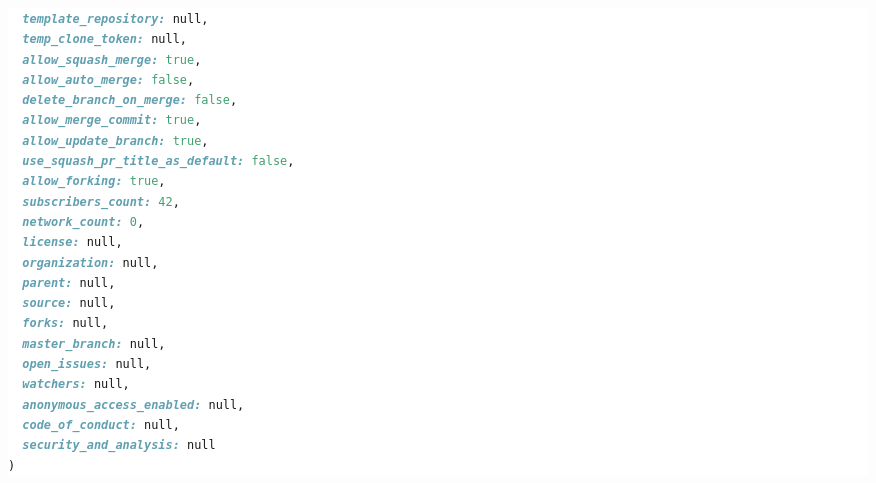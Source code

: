 ```ruby
  template_repository: null,
  temp_clone_token: null,
  allow_squash_merge: true,
  allow_auto_merge: false,
  delete_branch_on_merge: false,
  allow_merge_commit: true,
  allow_update_branch: true,
  use_squash_pr_title_as_default: false,
  allow_forking: true,
  subscribers_count: 42,
  network_count: 0,
  license: null,
  organization: null,
  parent: null,
  source: null,
  forks: null,
  master_branch: null,
  open_issues: null,
  watchers: null,
  anonymous_access_enabled: null,
  code_of_conduct: null,
  security_and_analysis: null
)
```

